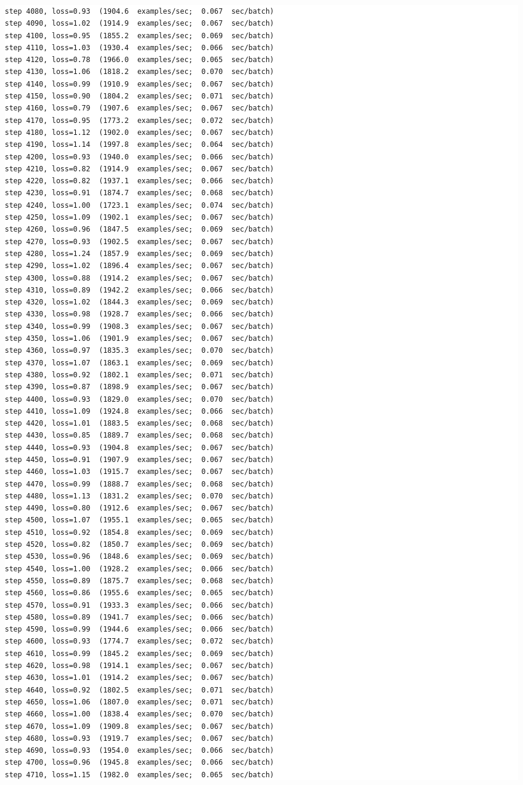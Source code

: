     step 4080, loss=0.93  (1904.6  examples/sec;  0.067  sec/batch)
    step 4090, loss=1.02  (1914.9  examples/sec;  0.067  sec/batch)
    step 4100, loss=0.95  (1855.2  examples/sec;  0.069  sec/batch)
    step 4110, loss=1.03  (1930.4  examples/sec;  0.066  sec/batch)
    step 4120, loss=0.78  (1966.0  examples/sec;  0.065  sec/batch)
    step 4130, loss=1.06  (1818.2  examples/sec;  0.070  sec/batch)
    step 4140, loss=0.99  (1910.9  examples/sec;  0.067  sec/batch)
    step 4150, loss=0.90  (1804.2  examples/sec;  0.071  sec/batch)
    step 4160, loss=0.79  (1907.6  examples/sec;  0.067  sec/batch)
    step 4170, loss=0.95  (1773.2  examples/sec;  0.072  sec/batch)
    step 4180, loss=1.12  (1902.0  examples/sec;  0.067  sec/batch)
    step 4190, loss=1.14  (1997.8  examples/sec;  0.064  sec/batch)
    step 4200, loss=0.93  (1940.0  examples/sec;  0.066  sec/batch)
    step 4210, loss=0.82  (1914.9  examples/sec;  0.067  sec/batch)
    step 4220, loss=0.82  (1937.1  examples/sec;  0.066  sec/batch)
    step 4230, loss=0.91  (1874.7  examples/sec;  0.068  sec/batch)
    step 4240, loss=1.00  (1723.1  examples/sec;  0.074  sec/batch)
    step 4250, loss=1.09  (1902.1  examples/sec;  0.067  sec/batch)
    step 4260, loss=0.96  (1847.5  examples/sec;  0.069  sec/batch)
    step 4270, loss=0.93  (1902.5  examples/sec;  0.067  sec/batch)
    step 4280, loss=1.24  (1857.9  examples/sec;  0.069  sec/batch)
    step 4290, loss=1.02  (1896.4  examples/sec;  0.067  sec/batch)
    step 4300, loss=0.88  (1914.2  examples/sec;  0.067  sec/batch)
    step 4310, loss=0.89  (1942.2  examples/sec;  0.066  sec/batch)
    step 4320, loss=1.02  (1844.3  examples/sec;  0.069  sec/batch)
    step 4330, loss=0.98  (1928.7  examples/sec;  0.066  sec/batch)
    step 4340, loss=0.99  (1908.3  examples/sec;  0.067  sec/batch)
    step 4350, loss=1.06  (1901.9  examples/sec;  0.067  sec/batch)
    step 4360, loss=0.97  (1835.3  examples/sec;  0.070  sec/batch)
    step 4370, loss=1.07  (1863.1  examples/sec;  0.069  sec/batch)
    step 4380, loss=0.92  (1802.1  examples/sec;  0.071  sec/batch)
    step 4390, loss=0.87  (1898.9  examples/sec;  0.067  sec/batch)
    step 4400, loss=0.93  (1829.0  examples/sec;  0.070  sec/batch)
    step 4410, loss=1.09  (1924.8  examples/sec;  0.066  sec/batch)
    step 4420, loss=1.01  (1883.5  examples/sec;  0.068  sec/batch)
    step 4430, loss=0.85  (1889.7  examples/sec;  0.068  sec/batch)
    step 4440, loss=0.93  (1904.8  examples/sec;  0.067  sec/batch)
    step 4450, loss=0.91  (1907.9  examples/sec;  0.067  sec/batch)
    step 4460, loss=1.03  (1915.7  examples/sec;  0.067  sec/batch)
    step 4470, loss=0.99  (1888.7  examples/sec;  0.068  sec/batch)
    step 4480, loss=1.13  (1831.2  examples/sec;  0.070  sec/batch)
    step 4490, loss=0.80  (1912.6  examples/sec;  0.067  sec/batch)
    step 4500, loss=1.07  (1955.1  examples/sec;  0.065  sec/batch)
    step 4510, loss=0.92  (1854.8  examples/sec;  0.069  sec/batch)
    step 4520, loss=0.82  (1850.7  examples/sec;  0.069  sec/batch)
    step 4530, loss=0.96  (1848.6  examples/sec;  0.069  sec/batch)
    step 4540, loss=1.00  (1928.2  examples/sec;  0.066  sec/batch)
    step 4550, loss=0.89  (1875.7  examples/sec;  0.068  sec/batch)
    step 4560, loss=0.86  (1955.6  examples/sec;  0.065  sec/batch)
    step 4570, loss=0.91  (1933.3  examples/sec;  0.066  sec/batch)
    step 4580, loss=0.89  (1941.7  examples/sec;  0.066  sec/batch)
    step 4590, loss=0.99  (1944.6  examples/sec;  0.066  sec/batch)
    step 4600, loss=0.93  (1774.7  examples/sec;  0.072  sec/batch)
    step 4610, loss=0.99  (1845.2  examples/sec;  0.069  sec/batch)
    step 4620, loss=0.98  (1914.1  examples/sec;  0.067  sec/batch)
    step 4630, loss=1.01  (1914.2  examples/sec;  0.067  sec/batch)
    step 4640, loss=0.92  (1802.5  examples/sec;  0.071  sec/batch)
    step 4650, loss=1.06  (1807.0  examples/sec;  0.071  sec/batch)
    step 4660, loss=1.00  (1838.4  examples/sec;  0.070  sec/batch)
    step 4670, loss=1.09  (1909.8  examples/sec;  0.067  sec/batch)
    step 4680, loss=0.93  (1919.7  examples/sec;  0.067  sec/batch)
    step 4690, loss=0.93  (1954.0  examples/sec;  0.066  sec/batch)
    step 4700, loss=0.96  (1945.8  examples/sec;  0.066  sec/batch)
    step 4710, loss=1.15  (1982.0  examples/sec;  0.065  sec/batch)